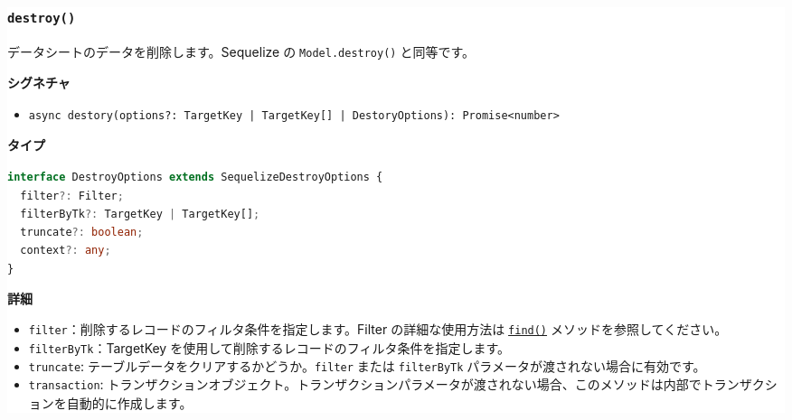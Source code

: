 ### `destroy()`

データシートのデータを削除します。Sequelize の `Model.destroy()` と同等です。

**シグネチャ**

- `async destory(options?: TargetKey | TargetKey[] | DestoryOptions): Promise<number>`

**タイプ**

```typescript
interface DestroyOptions extends SequelizeDestroyOptions {
  filter?: Filter;
  filterByTk?: TargetKey | TargetKey[];
  truncate?: boolean;
  context?: any;
}
```

**詳細**

- `filter`：削除するレコードのフィルタ条件を指定します。Filter の詳細な使用方法は [`find()`](#find) メソッドを参照してください。
- `filterByTk`：TargetKey を使用して削除するレコードのフィルタ条件を指定します。
- `truncate`: テーブルデータをクリアするかどうか。`filter` または `filterByTk` パラメータが渡されない場合に有効です。
- `transaction`: トランザクションオブジェクト。トランザクションパラメータが渡されない場合、このメソッドは内部でトランザクションを自動的に作成します。
